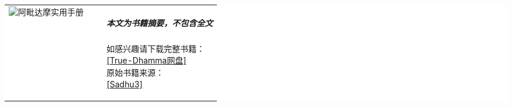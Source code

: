 <table><tbody><tr><td><img alt="阿毗达摩实用手册" width="120" src="/uploads/cover-practical-abhidhamma.jpg" /></td><td>&nbsp; &nbsp; </td><td><h5>本文为书籍摘要，不包含全文</h5><p>如感兴趣请下载完整书籍：<br /><a href="https://download.true-dhamma.com/%E5%8D%97%E4%BC%A0%E4%B8%8A%E5%BA%A7%E9%83%A8%E4%BD%9B%E6%B3%95/%E9%98%BF%E6%AF%97%E8%BE%BE%E6%91%A9/%E9%98%BF%E6%AF%97%E9%81%94%E6%91%A9%E5%AF%A6%E7%94%A8%E6%89%8B%E5%86%8A(%E5%96%84%E6%88%92%E5%B0%BC%E5%B8%AB).pdf" target="_blank" rel="noopener">[True-Dhamma网盘]</a><br />原始书籍来源：<br /><a href="http://sadhu3.com/" target="_blank" rel="noopener">[Sadhu3]</a></p></td></tr></tbody></table>